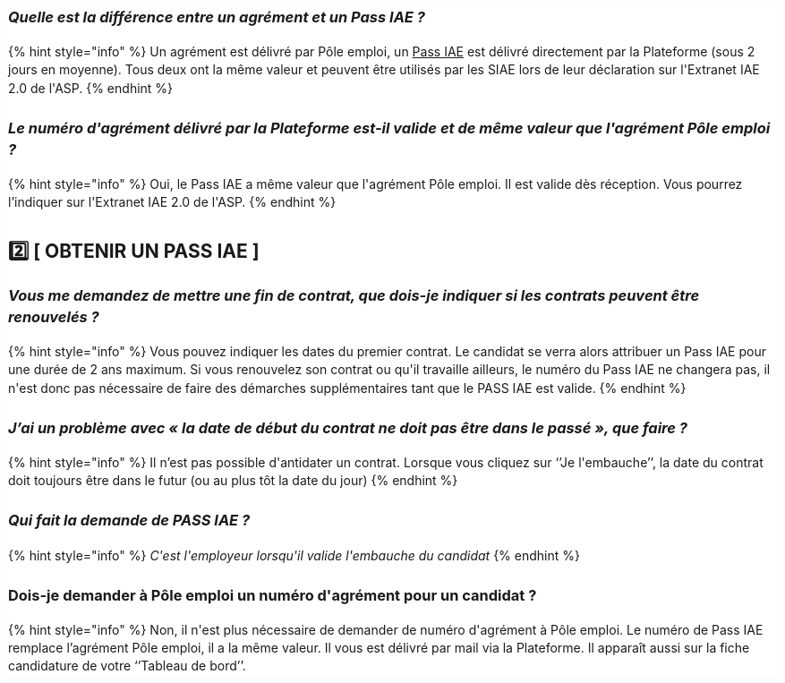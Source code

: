 ### _Quelle est la différence entre un agrément et un Pass IAE ?_

{% hint style="info" %}
Un agrément est délivré par Pôle emploi, un [Pass IAE](../pourquoi-une-plateforme-de-linclusion/pass-iae-agrement-plus-simple-cest-a-dire.md) est délivré directement par la Plateforme \(sous 2 jours en moyenne\). Tous deux ont la même valeur et peuvent être utilisés par les SIAE lors de leur déclaration sur l'Extranet IAE 2.0 de l'ASP.
{% endhint %}

### _Le numéro d'agrément délivré par la Plateforme est-il valide et de même valeur que l'agrément Pôle emploi ?_

{% hint style="info" %}
Oui, le Pass IAE a même valeur que l'agrément Pôle emploi. Il est valide dès réception. Vous pourrez l’indiquer sur l'Extranet IAE 2.0 de l'ASP.
{% endhint %}

## 2️⃣ **\[ OBTENIR UN PASS IAE \]**

### _Vous me demandez de mettre une fin de contrat, que dois-je indiquer si les contrats peuvent être renouvelés ?_

{% hint style="info" %}
Vous pouvez indiquer les dates du premier contrat. Le candidat se verra alors attribuer un Pass IAE pour une durée de 2 ans maximum. Si vous renouvelez son contrat ou qu'il travaille ailleurs, le numéro du Pass IAE ne changera pas, il n'est donc pas nécessaire de faire des démarches supplémentaires tant que le PASS IAE est valide.
{% endhint %}

### _J’ai un problème avec « la date de début du contrat ne doit pas être dans le passé », que faire ?_

{% hint style="info" %}
Il n’est pas possible d'antidater un contrat. Lorsque vous cliquez sur ‘’Je l'embauche’’, la date du contrat doit toujours être dans le futur \(ou au plus tôt la date du jour\)
{% endhint %}

### _Qui fait la demande de PASS IAE ?_

{% hint style="info" %}
_C'est l'employeur lorsqu'il valide l'embauche du candidat_
{% endhint %}

### Dois-je demander à Pôle emploi un numéro d'agrément pour un candidat ?

{% hint style="info" %}
Non, il n'est plus nécessaire de demander de numéro d'agrément à Pôle emploi. Le numéro de Pass IAE remplace l’agrément Pôle emploi, il a la même valeur. Il vous est délivré par mail via la Plateforme. Il apparaît aussi sur la fiche candidature de votre ‘’Tableau de bord’’.
